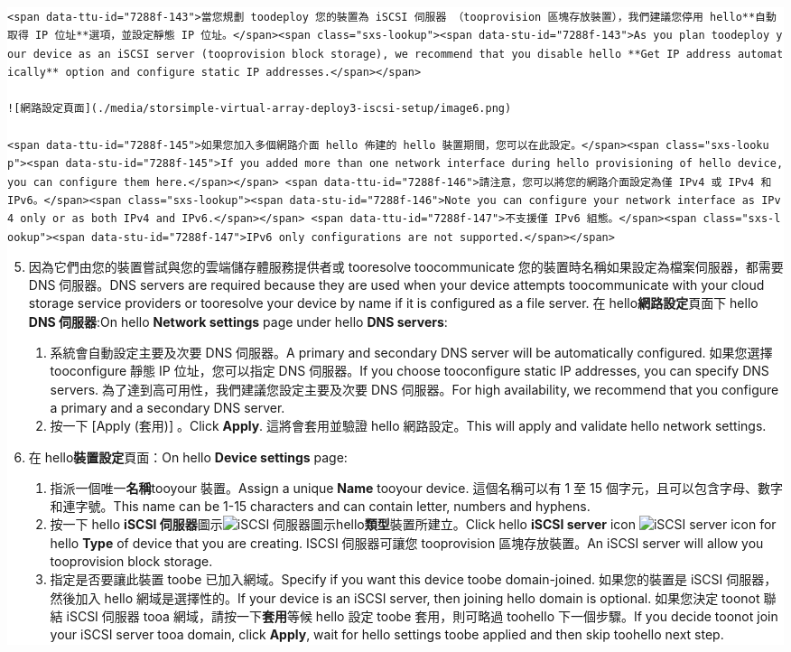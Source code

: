     <span data-ttu-id="7288f-143">當您規劃 toodeploy 您的裝置為 iSCSI 伺服器 （tooprovision 區塊存放裝置），我們建議您停用 hello**自動取得 IP 位址**選項，並設定靜態 IP 位址。</span><span class="sxs-lookup"><span data-stu-id="7288f-143">As you plan toodeploy your device as an iSCSI server (tooprovision block storage), we recommend that you disable hello **Get IP address automatically** option and configure static IP addresses.</span></span>
   
    ![網路設定頁面](./media/storsimple-virtual-array-deploy3-iscsi-setup/image6.png)
   
    <span data-ttu-id="7288f-145">如果您加入多個網路介面 hello 佈建的 hello 裝置期間，您可以在此設定。</span><span class="sxs-lookup"><span data-stu-id="7288f-145">If you added more than one network interface during hello provisioning of hello device, you can configure them here.</span></span> <span data-ttu-id="7288f-146">請注意，您可以將您的網路介面設定為僅 IPv4 或 IPv4 和 IPv6。</span><span class="sxs-lookup"><span data-stu-id="7288f-146">Note you can configure your network interface as IPv4 only or as both IPv4 and IPv6.</span></span> <span data-ttu-id="7288f-147">不支援僅 IPv6 組態。</span><span class="sxs-lookup"><span data-stu-id="7288f-147">IPv6 only configurations are not supported.</span></span>
5. <span data-ttu-id="7288f-148">因為它們由您的裝置嘗試與您的雲端儲存體服務提供者或 tooresolve toocommunicate 您的裝置時名稱如果設定為檔案伺服器，都需要 DNS 伺服器。</span><span class="sxs-lookup"><span data-stu-id="7288f-148">DNS servers are required because they are used when your device attempts toocommunicate with your cloud storage service providers or tooresolve your device by name if it is configured as a file server.</span></span> <span data-ttu-id="7288f-149">在 hello**網路設定**頁面下 hello **DNS 伺服器**:</span><span class="sxs-lookup"><span data-stu-id="7288f-149">On hello **Network settings** page under hello **DNS servers**:</span></span>
   
   1. <span data-ttu-id="7288f-150">系統會自動設定主要及次要 DNS 伺服器。</span><span class="sxs-lookup"><span data-stu-id="7288f-150">A primary and secondary DNS server will be automatically configured.</span></span> <span data-ttu-id="7288f-151">如果您選擇 tooconfigure 靜態 IP 位址，您可以指定 DNS 伺服器。</span><span class="sxs-lookup"><span data-stu-id="7288f-151">If you choose tooconfigure static IP addresses, you can specify DNS servers.</span></span> <span data-ttu-id="7288f-152">為了達到高可用性，我們建議您設定主要及次要 DNS 伺服器。</span><span class="sxs-lookup"><span data-stu-id="7288f-152">For high availability, we recommend that you configure a primary and a secondary DNS server.</span></span>
   2. <span data-ttu-id="7288f-153">按一下 [Apply (套用)] 。</span><span class="sxs-lookup"><span data-stu-id="7288f-153">Click **Apply**.</span></span> <span data-ttu-id="7288f-154">這將會套用並驗證 hello 網路設定。</span><span class="sxs-lookup"><span data-stu-id="7288f-154">This will apply and validate hello network settings.</span></span>
6. <span data-ttu-id="7288f-155">在 hello**裝置設定**頁面：</span><span class="sxs-lookup"><span data-stu-id="7288f-155">On hello **Device settings** page:</span></span>
   
   1. <span data-ttu-id="7288f-156">指派一個唯一**名稱**tooyour 裝置。</span><span class="sxs-lookup"><span data-stu-id="7288f-156">Assign a unique **Name** tooyour device.</span></span> <span data-ttu-id="7288f-157">這個名稱可以有 1 至 15 個字元，且可以包含字母、數字和連字號。</span><span class="sxs-lookup"><span data-stu-id="7288f-157">This name can be 1-15 characters and can contain letter, numbers and hyphens.</span></span>
   2. <span data-ttu-id="7288f-158">按一下 hello **iSCSI 伺服器**圖示![iSCSI 伺服器圖示](./media/storsimple-virtual-array-deploy3-iscsi-setup/image7.png)hello**類型**裝置所建立。</span><span class="sxs-lookup"><span data-stu-id="7288f-158">Click hello **iSCSI server** icon ![iSCSI server icon](./media/storsimple-virtual-array-deploy3-iscsi-setup/image7.png) for hello **Type** of device that you are creating.</span></span> <span data-ttu-id="7288f-159">ISCSI 伺服器可讓您 tooprovision 區塊存放裝置。</span><span class="sxs-lookup"><span data-stu-id="7288f-159">An iSCSI server will allow you tooprovision block storage.</span></span>
   3. <span data-ttu-id="7288f-160">指定是否要讓此裝置 toobe 已加入網域。</span><span class="sxs-lookup"><span data-stu-id="7288f-160">Specify if you want this device toobe domain-joined.</span></span> <span data-ttu-id="7288f-161">如果您的裝置是 iSCSI 伺服器，然後加入 hello 網域是選擇性的。</span><span class="sxs-lookup"><span data-stu-id="7288f-161">If your device is an iSCSI server, then joining hello domain is optional.</span></span> <span data-ttu-id="7288f-162">如果您決定 toonot 聯結 iSCSI 伺服器 tooa 網域，請按一下**套用**等候 hello 設定 toobe 套用，則可略過 toohello 下一個步驟。</span><span class="sxs-lookup"><span data-stu-id="7288f-162">If you decide toonot join your iSCSI server tooa domain, click **Apply**, wait for hello settings toobe applied and then skip toohello next step.</span></span>
      

[1]: https://technet.microsoft.com/library/ee338480(WS.10).aspx